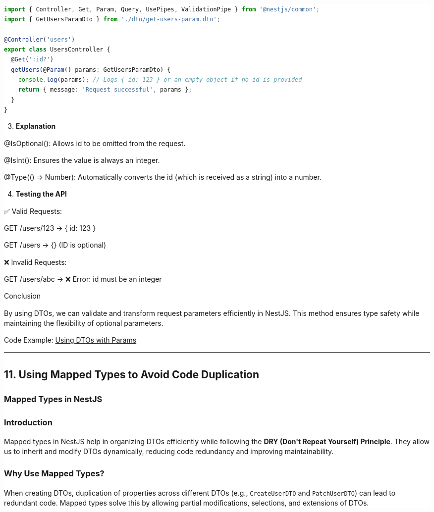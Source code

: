 ```typescript
import { Controller, Get, Param, Query, UsePipes, ValidationPipe } from '@nestjs/common';
import { GetUsersParamDto } from './dto/get-users-param.dto';

@Controller('users')
export class UsersController {
  @Get(':id?')
  getUsers(@Param() params: GetUsersParamDto) {
    console.log(params); // Logs { id: 123 } or an empty object if no id is provided
    return { message: 'Request successful', params };
  }
}
```

3. **Explanation**

@IsOptional(): Allows id to be omitted from the request.

@IsInt(): Ensures the value is always an integer.

@Type(() => Number): Automatically converts the id (which is received as a string) into a number.

4. **Testing the API**

✅ Valid Requests:

GET /users/123 → { id: 123 }

GET /users → {} (ID is optional)

❌ Invalid Requests:

GET /users/abc → ❌ Error: id must be an integer

Conclusion

By using DTOs, we can validate and transform request parameters efficiently in NestJS. This method ensures type safety while maintaining the flexibility of optional parameters.

Code Example: [Using DTOs with Params](https://github.com/NadirBakhsh/nestjs-resources-code/commit/a0c299dc971cd8eba453ce3b5705dcf0ccf64f89)

---

## 11. Using Mapped Types to Avoid Code Duplication

### Mapped Types in NestJS

### Introduction
Mapped types in NestJS help in organizing DTOs efficiently while following the **DRY (Don't Repeat Yourself) Principle**. They allow us to inherit and modify DTOs dynamically, reducing code redundancy and improving maintainability.

### Why Use Mapped Types?
When creating DTOs, duplication of properties across different DTOs (e.g., `CreateUserDTO` and `PatchUserDTO`) can lead to redundant code. Mapped types solve this by allowing partial modifications, selections, and extensions of DTOs.
